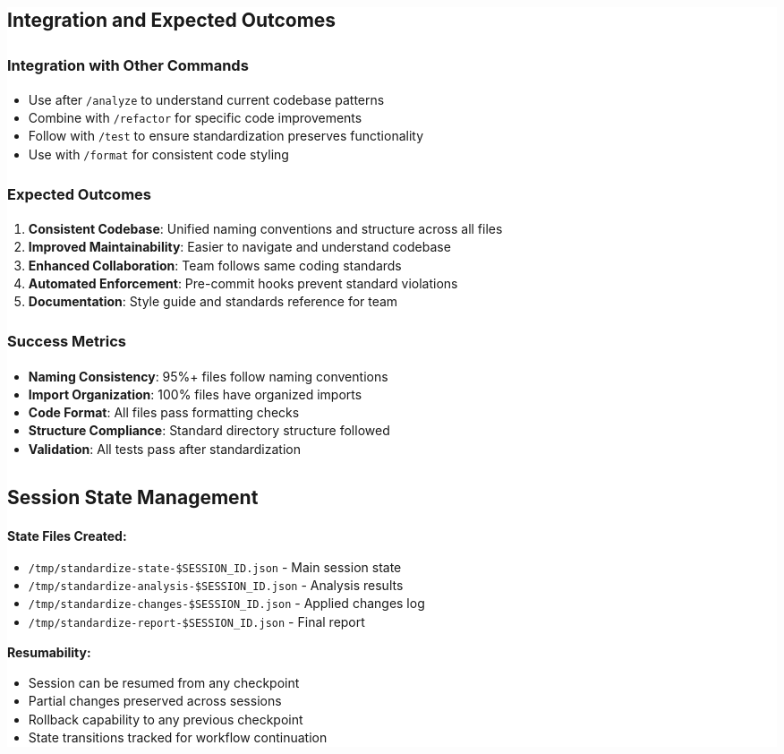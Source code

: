 ## Integration and Expected Outcomes

### Integration with Other Commands

- Use after `/analyze` to understand current codebase patterns
- Combine with `/refactor` for specific code improvements
- Follow with `/test` to ensure standardization preserves functionality
- Use with `/format` for consistent code styling

### Expected Outcomes

1. **Consistent Codebase**: Unified naming conventions and structure across all files
2. **Improved Maintainability**: Easier to navigate and understand codebase
3. **Enhanced Collaboration**: Team follows same coding standards
4. **Automated Enforcement**: Pre-commit hooks prevent standard violations
5. **Documentation**: Style guide and standards reference for team

### Success Metrics

- **Naming Consistency**: 95%+ files follow naming conventions
- **Import Organization**: 100% files have organized imports
- **Code Format**: All files pass formatting checks
- **Structure Compliance**: Standard directory structure followed
- **Validation**: All tests pass after standardization

## Session State Management

**State Files Created:**

- `/tmp/standardize-state-$SESSION_ID.json` - Main session state
- `/tmp/standardize-analysis-$SESSION_ID.json` - Analysis results
- `/tmp/standardize-changes-$SESSION_ID.json` - Applied changes log
- `/tmp/standardize-report-$SESSION_ID.json` - Final report

**Resumability:**

- Session can be resumed from any checkpoint
- Partial changes preserved across sessions
- Rollback capability to any previous checkpoint
- State transitions tracked for workflow continuation